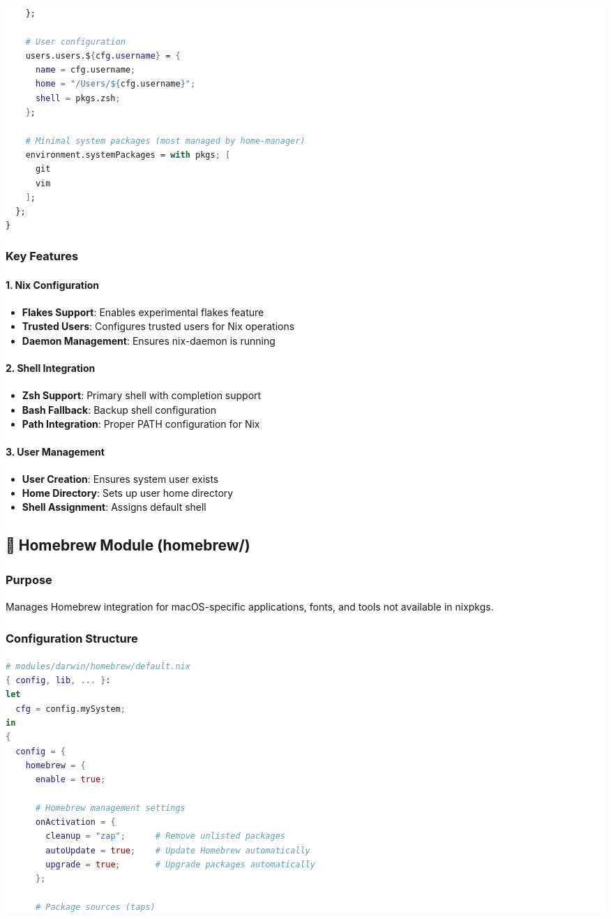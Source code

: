 ```nix
    };

    # User configuration
    users.users.${cfg.username} = {
      name = cfg.username;
      home = "/Users/${cfg.username}";
      shell = pkgs.zsh;
    };

    # Minimal system packages (most managed by home-manager)
    environment.systemPackages = with pkgs; [
      git
      vim
    ];
  };
}
```

### Key Features

#### 1. **Nix Configuration**
- **Flakes Support**: Enables experimental flakes feature
- **Trusted Users**: Configures trusted users for Nix operations
- **Daemon Management**: Ensures nix-daemon is running

#### 2. **Shell Integration**
- **Zsh Support**: Primary shell with completion support
- **Bash Fallback**: Backup shell configuration
- **Path Integration**: Proper PATH configuration for Nix

#### 3. **User Management**
- **User Creation**: Ensures system user exists
- **Home Directory**: Sets up user home directory
- **Shell Assignment**: Assigns default shell

## 🍺 Homebrew Module (homebrew/)

### Purpose
Manages Homebrew integration for macOS-specific applications, fonts, and tools not available in nixpkgs.

### Configuration Structure

```nix
# modules/darwin/homebrew/default.nix
{ config, lib, ... }:
let
  cfg = config.mySystem;
in
{
  config = {
    homebrew = {
      enable = true;

      # Homebrew management settings
      onActivation = {
        cleanup = "zap";      # Remove unlisted packages
        autoUpdate = true;    # Update Homebrew automatically
        upgrade = true;       # Upgrade packages automatically
      };

      # Package sources (taps)
```